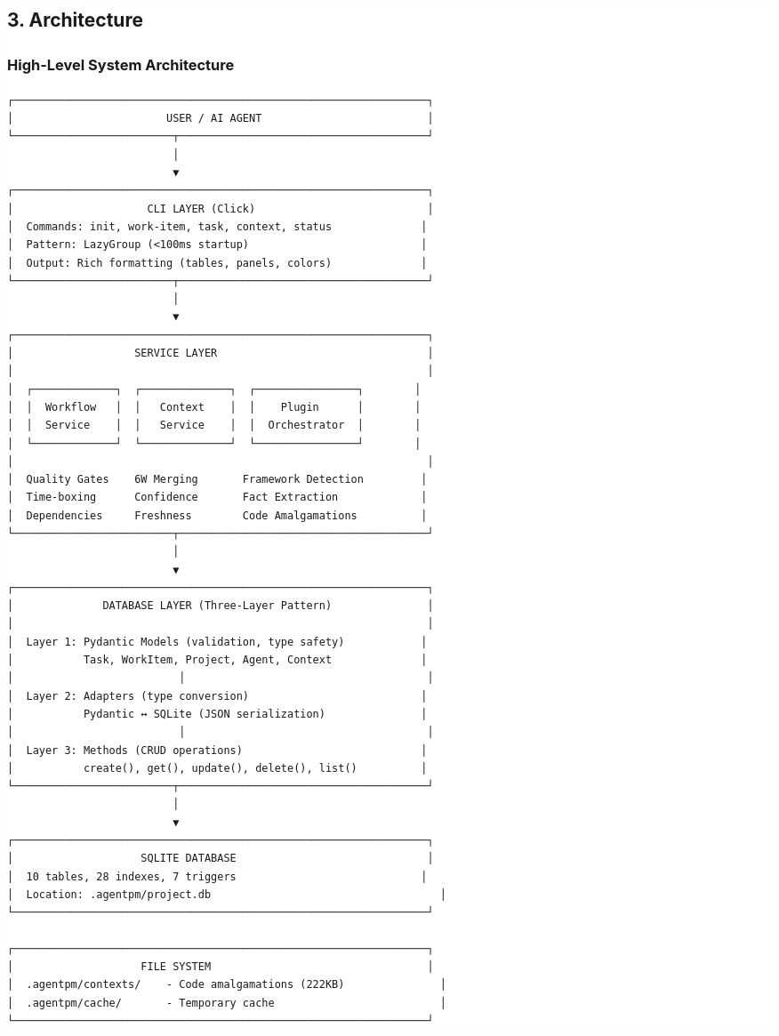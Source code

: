 ## 3. Architecture

### High-Level System Architecture

```
┌─────────────────────────────────────────────────────────────────┐
│                        USER / AI AGENT                          │
└─────────────────────────┬───────────────────────────────────────┘
                          │
                          ▼
┌─────────────────────────────────────────────────────────────────┐
│                     CLI LAYER (Click)                           │
│  Commands: init, work-item, task, context, status              │
│  Pattern: LazyGroup (<100ms startup)                           │
│  Output: Rich formatting (tables, panels, colors)              │
└─────────────────────────┬───────────────────────────────────────┘
                          │
                          ▼
┌─────────────────────────────────────────────────────────────────┐
│                   SERVICE LAYER                                 │
│                                                                 │
│  ┌─────────────┐  ┌──────────────┐  ┌────────────────┐        │
│  │  Workflow   │  │   Context    │  │    Plugin      │        │
│  │  Service    │  │   Service    │  │  Orchestrator  │        │
│  └─────────────┘  └──────────────┘  └────────────────┘        │
│                                                                 │
│  Quality Gates    6W Merging       Framework Detection         │
│  Time-boxing      Confidence       Fact Extraction             │
│  Dependencies     Freshness        Code Amalgamations          │
└─────────────────────────┬───────────────────────────────────────┘
                          │
                          ▼
┌─────────────────────────────────────────────────────────────────┐
│              DATABASE LAYER (Three-Layer Pattern)               │
│                                                                 │
│  Layer 1: Pydantic Models (validation, type safety)            │
│           Task, WorkItem, Project, Agent, Context              │
│                          │                                      │
│  Layer 2: Adapters (type conversion)                           │
│           Pydantic ↔ SQLite (JSON serialization)               │
│                          │                                      │
│  Layer 3: Methods (CRUD operations)                            │
│           create(), get(), update(), delete(), list()          │
└─────────────────────────┬───────────────────────────────────────┘
                          │
                          ▼
┌─────────────────────────────────────────────────────────────────┐
│                    SQLITE DATABASE                              │
│  10 tables, 28 indexes, 7 triggers                             │
│  Location: .agentpm/project.db                                    │
└─────────────────────────────────────────────────────────────────┘

┌─────────────────────────────────────────────────────────────────┐
│                    FILE SYSTEM                                  │
│  .agentpm/contexts/    - Code amalgamations (222KB)               │
│  .agentpm/cache/       - Temporary cache                          │
└─────────────────────────────────────────────────────────────────┘
```
